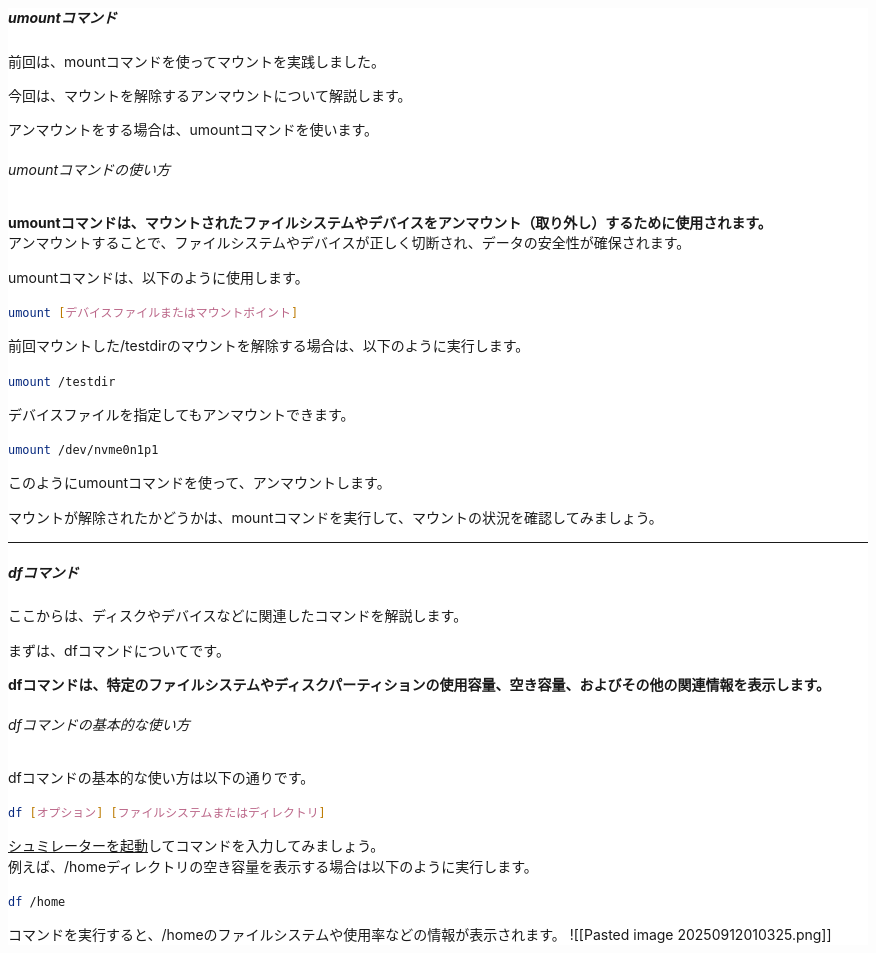 ##### umountコマンド

前回は、mountコマンドを使ってマウントを実践しました。

今回は、マウントを解除するアンマウントについて解説します。

アンマウントをする場合は、umountコマンドを使います。

###### umountコマンドの使い方

**umountコマンドは、マウントされたファイルシステムやデバイスをアンマウント（取り外し）するために使用されます。**  
アンマウントすることで、ファイルシステムやデバイスが正しく切断され、データの安全性が確保されます。

umountコマンドは、以下のように使用します。

```bash
umount [デバイスファイルまたはマウントポイント]
```

前回マウントした/testdirのマウントを解除する場合は、以下のように実行します。

```bash
umount /testdir
```

デバイスファイルを指定してもアンマウントできます。

```bash
umount /dev/nvme0n1p1
```

このようにumountコマンドを使って、アンマウントします。

マウントが解除されたかどうかは、mountコマンドを実行して、マウントの状況を確認してみましょう。

---
##### dfコマンド

ここからは、ディスクやデバイスなどに関連したコマンドを解説します。

まずは、dfコマンドについてです。

**dfコマンドは、特定のファイルシステムやディスクパーティションの使用容量、空き容量、およびその他の関連情報を表示します。**

###### dfコマンドの基本的な使い方

dfコマンドの基本的な使い方は以下の通りです。

```bash
df [オプション] [ファイルシステムまたはディレクトリ]
```

[シュミレーターを起動](https://terminal.engineer-ninaritai.com/)してコマンドを入力してみましょう。  
例えば、/homeディレクトリの空き容量を表示する場合は以下のように実行します。

```bash
df /home
```

コマンドを実行すると、/homeのファイルシステムや使用率などの情報が表示されます。
![[Pasted image 20250912010325.png]]
